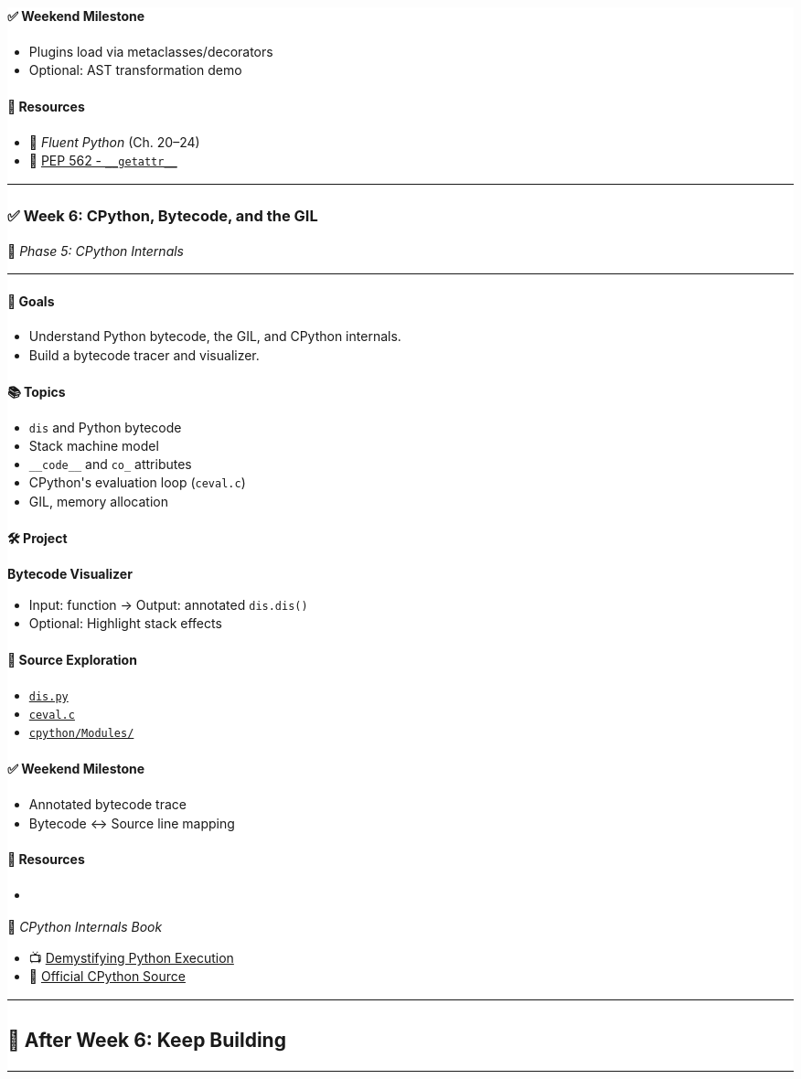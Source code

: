 #### ✅ Weekend Milestone
- Plugins load via metaclasses/decorators
- Optional: AST transformation demo

#### 🔗 Resources
- 📘 *Fluent Python* (Ch. 20–24)
- 📄 [PEP 562 - `__getattr__`](https://peps.python.org/pep-0562/)

---

### ✅ **Week 6: CPython, Bytecode, and the GIL**  
📘 *Phase 5: CPython Internals*

---

#### 🎯 Goals
- Understand Python bytecode, the GIL, and CPython internals.
- Build a bytecode tracer and visualizer.

#### 📚 Topics
- `dis` and Python bytecode
- Stack machine model
- `__code__` and `co_` attributes
- CPython's evaluation loop (`ceval.c`)
- GIL, memory allocation

#### 🛠️ Project
**Bytecode Visualizer**
- Input: function → Output: annotated `dis.dis()`
- Optional: Highlight stack effects

#### 📂 Source Exploration
- [`dis.py`](https://github.com/python/cpython/blob/main/Lib/dis.py)
- [`ceval.c`](https://github.com/python/cpython/blob/main/Python/ceval.c)
- [`cpython/Modules/`](https://github.com/python/cpython/tree/main/Modules)

#### ✅ Weekend Milestone
- Annotated bytecode trace
- Bytecode ↔ Source line mapping

#### 🔗 Resources
-

 📘 *CPython Internals Book*
- 📺 [Demystifying Python Execution](https://www.youtube.com/watch?v=9RjEuplP2Xg)
- 📄 [Official CPython Source](https://github.com/python/cpython)

---

## 🚀 After Week 6: Keep Building

---
